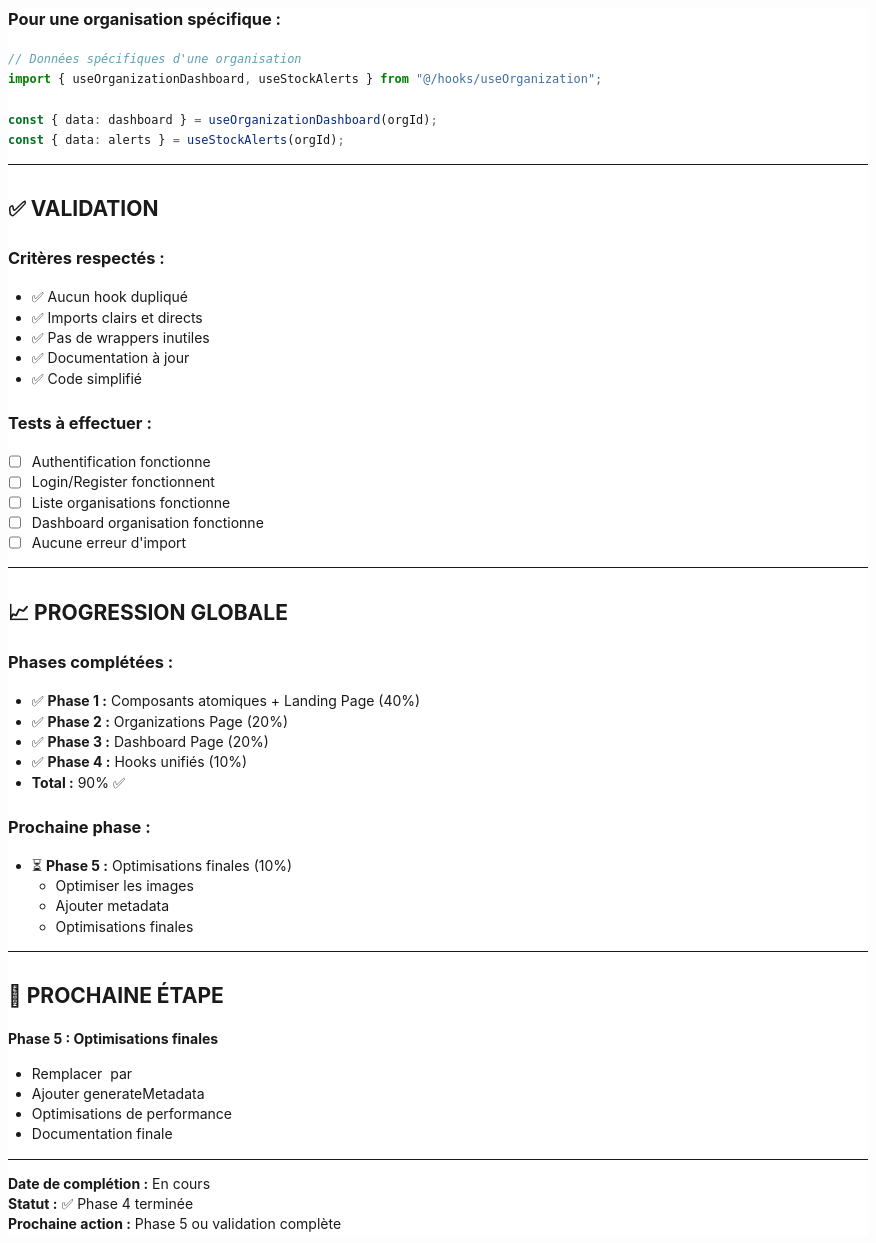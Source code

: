 ### Pour une organisation spécifique :
```typescript
// Données spécifiques d'une organisation
import { useOrganizationDashboard, useStockAlerts } from "@/hooks/useOrganization";

const { data: dashboard } = useOrganizationDashboard(orgId);
const { data: alerts } = useStockAlerts(orgId);
```

---

## ✅ VALIDATION

### Critères respectés :
- ✅ Aucun hook dupliqué
- ✅ Imports clairs et directs
- ✅ Pas de wrappers inutiles
- ✅ Documentation à jour
- ✅ Code simplifié

### Tests à effectuer :
- [ ] Authentification fonctionne
- [ ] Login/Register fonctionnent
- [ ] Liste organisations fonctionne
- [ ] Dashboard organisation fonctionne
- [ ] Aucune erreur d'import

---

## 📈 PROGRESSION GLOBALE

### Phases complétées :
- ✅ **Phase 1 :** Composants atomiques + Landing Page (40%)
- ✅ **Phase 2 :** Organizations Page (20%)
- ✅ **Phase 3 :** Dashboard Page (20%)
- ✅ **Phase 4 :** Hooks unifiés (10%)
- **Total :** 90% ✅

### Prochaine phase :
- ⏳ **Phase 5 :** Optimisations finales (10%)
  - Optimiser les images
  - Ajouter metadata
  - Optimisations finales

---

## 🎯 PROCHAINE ÉTAPE

**Phase 5 : Optimisations finales**
- Remplacer <img> par <Image>
- Ajouter generateMetadata
- Optimisations de performance
- Documentation finale

---

**Date de complétion :** En cours  
**Statut :** ✅ Phase 4 terminée  
**Prochaine action :** Phase 5 ou validation complète
